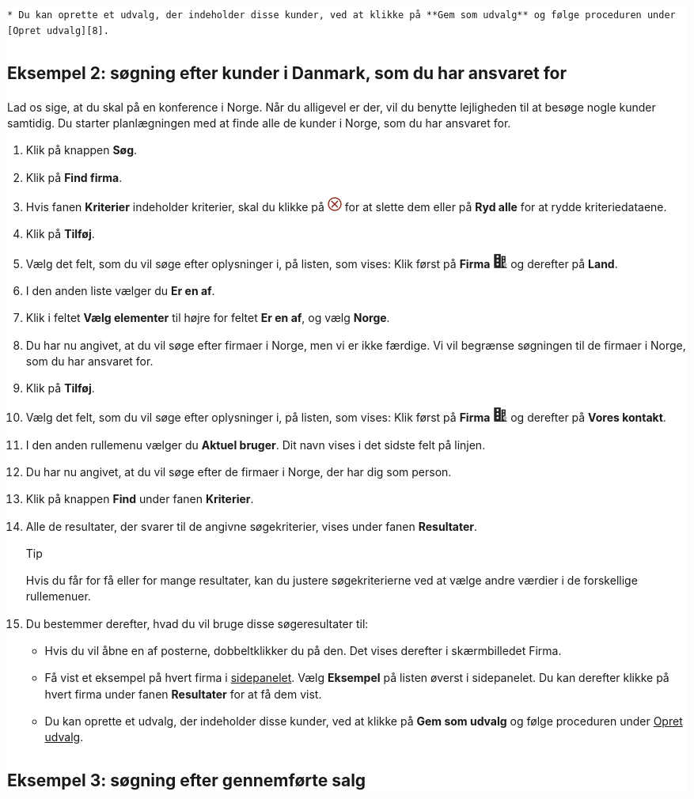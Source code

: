     * Du kan oprette et udvalg, der indeholder disse kunder, ved at klikke på **Gem som udvalg** og følge proceduren under [Opret udvalg][8].


## <a id="ex2" />Eksempel 2: søgning efter kunder i Danmark, som du har ansvaret for

Lad os sige, at du skal på en konference i Norge. Når du alligevel er der, vil du benytte lejligheden til at besøge nogle kunder samtidig. Du starter planlægningen med at finde alle de kunder i Norge, som du har ansvaret for.

1. Klik på knappen **Søg**.

2. Klik på **Find firma**.

3. Hvis fanen **Kriterier** indeholder kriterier, skal du klikke på ![ikon][img3] for at slette dem eller på **Ryd alle** for at rydde kriteriedataene.

4. Klik på **Tilføj**.

5. Vælg det felt, som du vil søge efter oplysninger i, på listen, som vises: Klik først på **Firma** ![ikon][img6] og derefter på **Land**.

6. I den anden liste vælger du **Er en af**.

7. Klik i feltet **Vælg elementer** til højre for feltet **Er en af**, og vælg **Norge**.

8. Du har nu angivet, at du vil søge efter firmaer i Norge, men vi er ikke færdige. Vi vil begrænse søgningen til de firmaer i Norge, som du har ansvaret for.

9. Klik på **Tilføj**.

10. Vælg det felt, som du vil søge efter oplysninger i, på listen, som vises: Klik først på **Firma** ![ikon][img6] og derefter på **Vores kontakt**.

11. I den anden rullemenu vælger du **Aktuel bruger**. Dit navn vises i det sidste felt på linjen.

12. Du har nu angivet, at du vil søge efter de firmaer i Norge, der har dig som person.

13. Klik på knappen **Find** under fanen **Kriterier**.

14. Alle de resultater, der svarer til de angivne søgekriterier, vises under fanen **Resultater**.

    > [!TIP]
    > Hvis du får for få eller for mange resultater, kan du justere søgekriterierne ved at vælge andre værdier i de forskellige rullemenuer.

15. Du bestemmer derefter, hvad du vil bruge disse søgeresultater til:

    * Hvis du vil åbne en af posterne, dobbeltklikker du på den. Det vises derefter i skærmbilledet Firma.

    * Få vist et eksempel på hvert firma i [sidepanelet][4]. Vælg **Eksempel** på listen øverst i sidepanelet. Du kan derefter klikke på hvert firma under fanen **Resultater** for at få dem vist.

    * Du kan oprette et udvalg, der indeholder disse kunder, ved at klikke på **Gem som udvalg** og følge proceduren under [Opret udvalg][8].

## <a id="ex3" />Eksempel 3: søgning efter gennemførte salg


[1]: ../../learn/getting-started/main-screen/buttons-in-menu-bar.md
[4]: ../../learn/getting-started/main-screen/side-panel.md
[2]: using-fastsearcher.md
[3]: using-search-criteria.md
[5]: freetext-search.md
[6]: using-history-list.md
[7]: ../selection/learn/howto/index.md
[8]: ../selection/learn/create/index.md
[9]: ../selection/learn/update/add-remove-members-static.md
[img1]: ../../../../common/icons/dropdown-icon.png
[img2]: ../../media/find.png
[img3]: ../../../../common/icons/delete-circle-red.png
[img4]: ../../../media/icons/criteria-move.png
[img5]: ../../../../common/icons/singlecolour/sale.png
[img6]: ../../../../common/icons/singlecolour/contact.png
[img7]: ../../../../common/icons/singlecolour/person.png
[img8]: ../../../../common/icons/singlecolour/project.png
[img9]: ../../../../common/icons/singlecolour/appointment.png
[img10]: media/task-menu.png